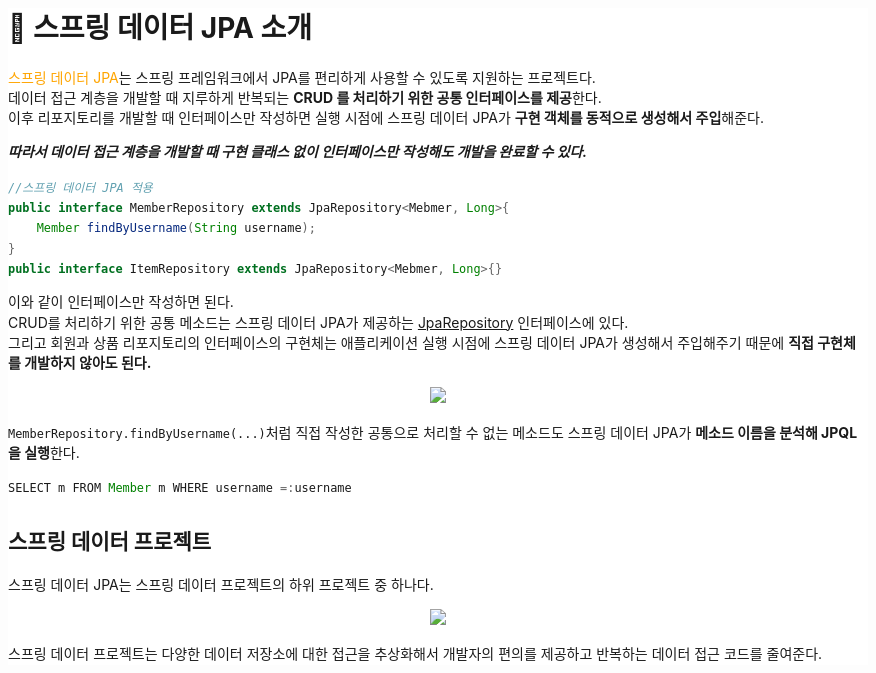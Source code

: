 # 📖 스프링 데이터 JPA 소개
<font color="orange">스프링 데이터 JPA</font>는 스프링 프레임워크에서 JPA를 편리하게 사용할 수 있도록 지원하는 프로젝트다.   
데이터 접근 계층을 개발할 때 지루하게 반복되는 **CRUD 를 처리하기 위한 공통 인터페이스를 제공**한다.   
이후 리포지토리를 개발할 때 인터페이스만 작성하면 실행 시점에 스프링 데이터 JPA가 **구현 객체를 동적으로 생성해서 주입**해준다.   

***따라서 데이터 접근 계층을 개발할 때 구현 클래스 없이 인터페이스만 작성해도 개발을 완료할 수 있다.***   
```java
//스프링 데이터 JPA 적용
public interface MemberRepository extends JpaRepository<Mebmer, Long>{
    Member findByUsername(String username);
}
public interface ItemRepository extends JpaRepository<Mebmer, Long>{}
```
이와 같이 인터페이스만 작성하면 된다.   
CRUD를 처리하기 위한 공통 메소드는 스프링 데이터 JPA가 제공하는 [JpaRepository](https://docs.spring.io/spring-data/jpa/docs/current/api/org/springframework/data/jpa/repository/JpaRepository.html) 인터페이스에 있다.   
그리고 회원과 상품 리포지토리의 인터페이스의 구현체는 애플리케이션 실행 시점에 스프링 데이터 JPA가 생성해서 주입해주기 때문에 **직접 구현체를 개발하지 않아도 된다.**

<p align="center"><img src="https://leejaedoo.github.io/assets/img/jparepository.jpg" width="60%"></p>   

`MemberRepository.findByUsername(...)`처럼 직접 작성한 공통으로 처리할 수 없는 메소드도 스프링 데이터 JPA가 **메소드 이름을 분석해 JPQL을 실행**한다.
```java
SELECT m FROM Member m WHERE username =:username
```

## 스프링 데이터 프로젝트
스프링 데이터 JPA는 스프링 데이터 프로젝트의 하위 프로젝트 중 하나다.

<p align="center"><img src="https://junhee-ko.github.io/image/spring-data-jpa.png" width="60%"></p>   

스프링 데이터 프로젝트는 다양한 데이터 저장소에 대한 접근을 추상화해서 개발자의 편의를 제공하고 반복하는 데이터 접근 코드를 줄여준다.